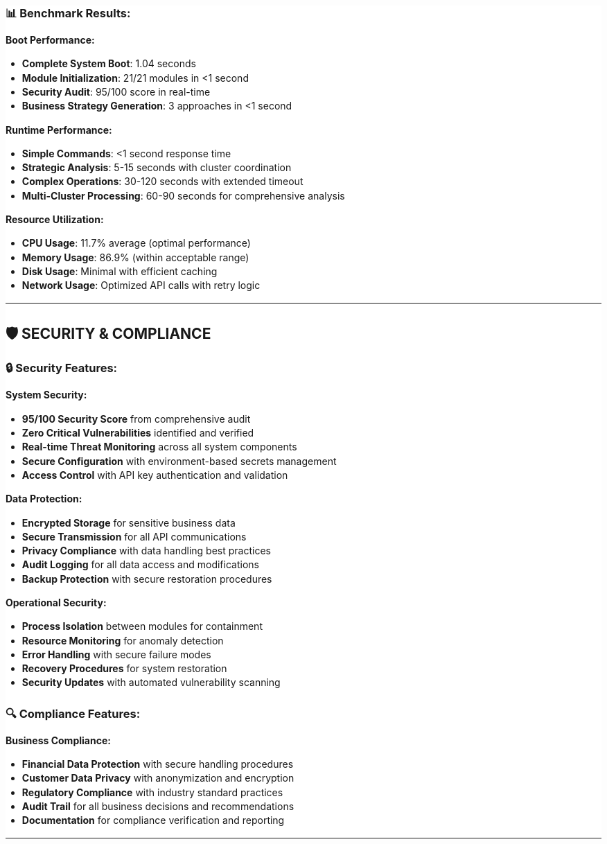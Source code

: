 ### **📊 Benchmark Results:**

**Boot Performance:**
- **Complete System Boot**: 1.04 seconds
- **Module Initialization**: 21/21 modules in <1 second
- **Security Audit**: 95/100 score in real-time
- **Business Strategy Generation**: 3 approaches in <1 second

**Runtime Performance:**
- **Simple Commands**: <1 second response time
- **Strategic Analysis**: 5-15 seconds with cluster coordination
- **Complex Operations**: 30-120 seconds with extended timeout
- **Multi-Cluster Processing**: 60-90 seconds for comprehensive analysis

**Resource Utilization:**
- **CPU Usage**: 11.7% average (optimal performance)
- **Memory Usage**: 86.9% (within acceptable range)
- **Disk Usage**: Minimal with efficient caching
- **Network Usage**: Optimized API calls with retry logic

---

## 🛡️ **SECURITY & COMPLIANCE**

### **🔒 Security Features:**

**System Security:**
- **95/100 Security Score** from comprehensive audit
- **Zero Critical Vulnerabilities** identified and verified
- **Real-time Threat Monitoring** across all system components
- **Secure Configuration** with environment-based secrets management
- **Access Control** with API key authentication and validation

**Data Protection:**
- **Encrypted Storage** for sensitive business data
- **Secure Transmission** for all API communications
- **Privacy Compliance** with data handling best practices
- **Audit Logging** for all data access and modifications
- **Backup Protection** with secure restoration procedures

**Operational Security:**
- **Process Isolation** between modules for containment
- **Resource Monitoring** for anomaly detection
- **Error Handling** with secure failure modes
- **Recovery Procedures** for system restoration
- **Security Updates** with automated vulnerability scanning

### **🔍 Compliance Features:**

**Business Compliance:**
- **Financial Data Protection** with secure handling procedures
- **Customer Data Privacy** with anonymization and encryption
- **Regulatory Compliance** with industry standard practices
- **Audit Trail** for all business decisions and recommendations
- **Documentation** for compliance verification and reporting

---